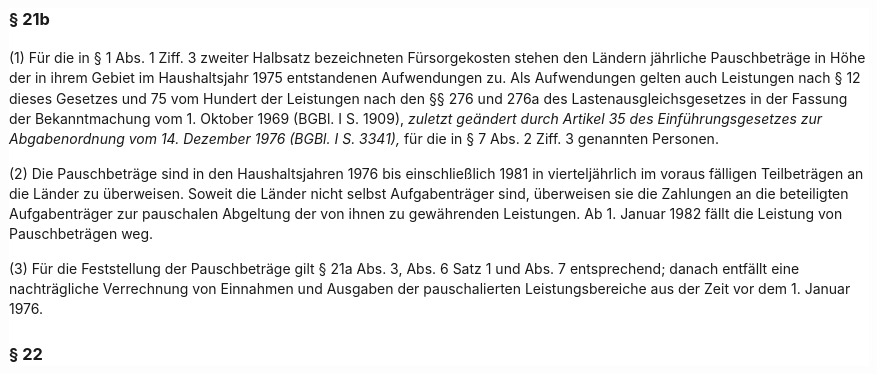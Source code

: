 </div>

<span id="BJNR007730950BJNE003500322.html"></span>

### § 21b  

<div>

<div class="jnhtml">

<div>

<div class="jurAbsatz">

(1) Für die in § 1 Abs. 1 Ziff. 3 zweiter Halbsatz bezeichneten
Fürsorgekosten stehen den Ländern jährliche Pauschbeträge in Höhe der
in ihrem Gebiet im Haushaltsjahr 1975 entstandenen Aufwendungen zu. Als
Aufwendungen gelten auch Leistungen nach § 12 dieses Gesetzes und 75 vom
Hundert der Leistungen nach den §§ 276 und 276a des
Lastenausgleichsgesetzes in der Fassung der Bekanntmachung vom 1.
Oktober 1969 (BGBl. I S. 1909), <span style="font-style:italic;">zuletzt
geändert durch Artikel 35 des Einführungsgesetzes zur Abgabenordnung vom
14. Dezember 1976 (BGBl. I S. 3341),</span> für die in § 7 Abs. 2 Ziff.
3 genannten Personen.

</div>

<div class="jurAbsatz">

(2) Die Pauschbeträge sind in den Haushaltsjahren 1976 bis
einschließlich 1981 in vierteljährlich im voraus fälligen Teilbeträgen
an die Länder zu überweisen. Soweit die Länder nicht selbst
Aufgabenträger sind, überweisen sie die Zahlungen an die beteiligten
Aufgabenträger zur pauschalen Abgeltung der von ihnen zu gewährenden
Leistungen. Ab 1. Januar 1982 fällt die Leistung von Pauschbeträgen weg.

</div>

<div class="jurAbsatz">

(3) Für die Feststellung der Pauschbeträge gilt § 21a Abs. 3, Abs. 6
Satz 1 und Abs. 7 entsprechend; danach entfällt eine nachträgliche
Verrechnung von Einnahmen und Ausgaben der pauschalierten
Leistungsbereiche aus der Zeit vor dem 1. Januar 1976.

</div>

</div>

</div>

</div>

<span id="BJNR007730950BJNE003600322.html"></span>

### § 22  

<div>
